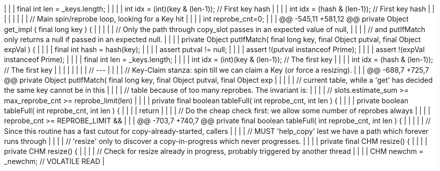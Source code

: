 |  |  |  final int len = \_keys.length; |
|  |  |  int idx = \(int\)\(key & \(len-1\)\); // First key hash |
|  |  |  int idx = \(hash & \(len-1\)\); // First key hash |
|  |  |  |
|  |  |  // Main spin/reprobe loop, looking for a Key hit |
|  |  |  int reprobe\_cnt=0; |
|  | @@ -545,11 +581,12 @@ private Object get\_impl \( final long key \) { |  |
|  |  |  // Only the path through copy\_slot passes in an expected value of null, |
|  |  |  // and putIfMatch only returns a null if passed in an expected null. |
|  |  |  private Object putIfMatch\( final long key, final Object putval, final Object expVal \) { |
|  |  |  final int hash = hash\(key\); |
|  |  |  assert putval != null; |
|  |  |  assert !\(putval instanceof Prime\); |
|  |  |  assert !\(expVal instanceof Prime\); |
|  |  |  final int len = \_keys.length; |
|  |  |  int idx = \(int\)\(key & \(len-1\)\); // The first key |
|  |  |  int idx = \(hash & \(len-1\)\); // The first key |
|  |  |  |
|  |  |  // --- |
|  |  |  // Key-Claim stanza: spin till we can claim a Key \(or force a resizing\). |
|  | @@ -688,7 +725,7 @@ private Object putIfMatch\( final long key, final Object putval, final Object exp |  |
|  |  |  // current table, while a 'get' has decided the same key cannot be in this |
|  |  |  // table because of too many reprobes. The invariant is: |
|  |  |  // slots.estimate\_sum &gt;= max\_reprobe\_cnt &gt;= reprobe\_limit\(len\) |
|  |  |  private final boolean tableFull\( int reprobe\_cnt, int len \) { |
|  |  |  private boolean tableFull\( int reprobe\_cnt, int len \) { |
|  |  |  return |
|  |  |  // Do the cheap check first: we allow some number of reprobes always |
|  |  |  reprobe\_cnt &gt;= REPROBE\_LIMIT && |
|  | @@ -703,7 +740,7 @@ private final boolean tableFull\( int reprobe\_cnt, int len \) { |  |
|  |  |  // Since this routine has a fast cutout for copy-already-started, callers |
|  |  |  // MUST 'help\_copy' lest we have a path which forever runs through |
|  |  |  // 'resize' only to discover a copy-in-progress which never progresses. |
|  |  |  private final CHM resize\(\) { |
|  |  |  private CHM resize\(\) { |
|  |  |  // Check for resize already in progress, probably triggered by another thread |
|  |  |  CHM newchm = \_newchm; // VOLATILE READ |